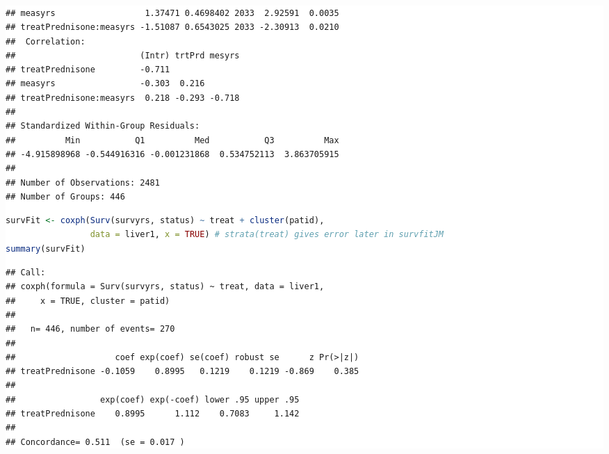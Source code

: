     ## measyrs                  1.37471 0.4698402 2033  2.92591  0.0035
    ## treatPrednisone:measyrs -1.51087 0.6543025 2033 -2.30913  0.0210
    ##  Correlation: 
    ##                         (Intr) trtPrd mesyrs
    ## treatPrednisone         -0.711              
    ## measyrs                 -0.303  0.216       
    ## treatPrednisone:measyrs  0.218 -0.293 -0.718
    ## 
    ## Standardized Within-Group Residuals:
    ##          Min           Q1          Med           Q3          Max 
    ## -4.915898968 -0.544916316 -0.001231868  0.534752113  3.863705915 
    ## 
    ## Number of Observations: 2481
    ## Number of Groups: 446

``` r
survFit <- coxph(Surv(survyrs, status) ~ treat + cluster(patid),
                 data = liver1, x = TRUE) # strata(treat) gives error later in survfitJM
summary(survFit)
```

    ## Call:
    ## coxph(formula = Surv(survyrs, status) ~ treat, data = liver1, 
    ##     x = TRUE, cluster = patid)
    ## 
    ##   n= 446, number of events= 270 
    ## 
    ##                    coef exp(coef) se(coef) robust se      z Pr(>|z|)
    ## treatPrednisone -0.1059    0.8995   0.1219    0.1219 -0.869    0.385
    ## 
    ##                 exp(coef) exp(-coef) lower .95 upper .95
    ## treatPrednisone    0.8995      1.112    0.7083     1.142
    ## 
    ## Concordance= 0.511  (se = 0.017 )
